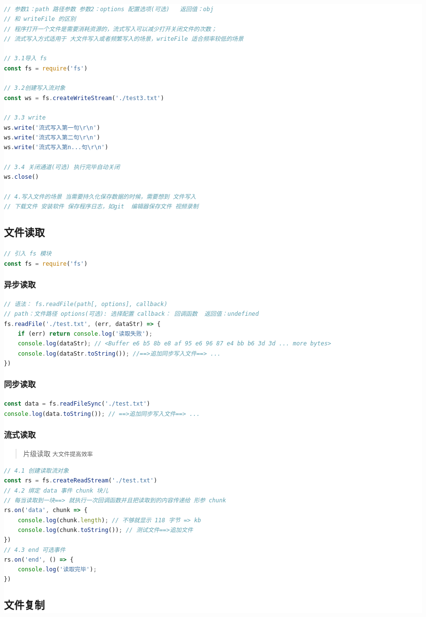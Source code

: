 ```js
// 参数1：path 路径参数 参数2：options 配置选项(可选)   返回值：obj
// 和 writeFile 的区别
// 程序打开一个文件是需要消耗资源的，流式写入可以减少打开关闭文件的次数；
// 流式写入方式适用于 大文件写入或者频繁写入的场景，writeFile 适合频率较低的场景

// 3.1导入 fs
const fs = require('fs')

// 3.2创建写入流对象
const ws = fs.createWriteStream('./test3.txt')

// 3.3 write
ws.write('流式写入第一句\r\n')
ws.write('流式写入第二句\r\n')
ws.write('流式写入第n...句\r\n')

// 3.4 关闭通道(可选) 执行完毕自动关闭
ws.close()

// 4.写入文件的场景 当需要持久化保存数据的时候，需要想到 文件写入
// 下载文件 安装软件 保存程序日志，如git  编辑器保存文件 视频录制
```

## 文件读取
```js
// 引入 fs 模块
const fs = require('fs')
```
### 异步读取
```js
// 语法： fs.readFile(path[, options], callback)
// path：文件路径 options(可选): 选择配置 callback： 回调函数  返回值：undefined
fs.readFile('./test.txt', (err, dataStr) => {
    if (err) return console.log('读取失败');
    console.log(dataStr); // <Buffer e6 b5 8b e8 af 95 e6 96 87 e4 bb b6 3d 3d ... more bytes>
    console.log(dataStr.toString()); //==>追加同步写入文件==> ...
})
```
### 同步读取
```js
const data = fs.readFileSync('./test.txt')
console.log(data.toString()); // ==>追加同步写入文件==> ...
```
### 流式读取 
> 片级读取 `大文件提高效率`
```js
// 4.1 创建读取流对象
const rs = fs.createReadStream('./test.txt')
// 4.2 绑定 data 事件 chunk 块儿
// 每当读取到一块==> 就执行一次回调函数并且把读取到的内容传递给 形参 chunk
rs.on('data', chunk => {
    console.log(chunk.length); // 不够就显示 118 字节 => kb
    console.log(chunk.toString()); // 测试文件==>追加文件
})
// 4.3 end 可选事件
rs.on('end', () => {
    console.log('读取完毕');
})
```
## 文件复制
```js
```